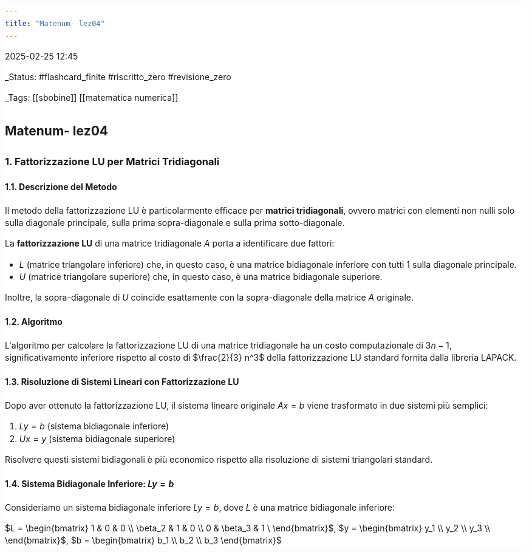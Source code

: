```yaml
---
title: "Matenum- lez04"
---
```


2025-02-25 12:45

_Status: #flashcard_finite   #riscritto_zero  #revisione_zero 

_Tags: [[sbobine]]  [[matematica numerica]]

## Matenum- lez04
### **1. Fattorizzazione LU per Matrici Tridiagonali**

#### **1.1. Descrizione del Metodo**

Il metodo della fattorizzazione LU è particolarmente efficace per **matrici tridiagonali**, ovvero matrici con elementi non nulli solo sulla diagonale principale, sulla prima sopra-diagonale e sulla prima sotto-diagonale.

La **fattorizzazione LU** di una matrice tridiagonale $A$ porta a identificare due fattori:

- $L$ (matrice triangolare inferiore) che, in questo caso, è una matrice bidiagonale inferiore con tutti 1 sulla diagonale principale.
- $U$ (matrice triangolare superiore) che, in questo caso, è una matrice bidiagonale superiore.

Inoltre, la sopra-diagonale di $U$ coincide esattamente con la sopra-diagonale della matrice $A$ originale.

#### **1.2. Algoritmo**

L'algoritmo per calcolare la fattorizzazione LU di una matrice tridiagonale ha un costo computazionale di $3n - 1$, significativamente inferiore rispetto al costo di $\frac{2}{3} n^3$ della fattorizzazione LU standard fornita dalla libreria LAPACK.

#### **1.3. Risoluzione di Sistemi Lineari con Fattorizzazione LU**

Dopo aver ottenuto la fattorizzazione LU, il sistema lineare originale $Ax = b$ viene trasformato in due sistemi più semplici:

1. $Ly = b$ (sistema bidiagonale inferiore)
2. $Ux = y$ (sistema bidiagonale superiore)

Risolvere questi sistemi bidiagonali è più economico rispetto alla risoluzione di sistemi triangolari standard.

#### **1.4. Sistema Bidiagonale Inferiore: $Ly = b$**

Consideriamo un sistema bidiagonale inferiore $Ly = b$, dove $L$ è una matrice bidiagonale inferiore:

$L = \begin{bmatrix} 1 & 0 & 0 \\ \beta_2 & 1 & 0 \\ 0 & \beta_3 & 1 \ \end{bmatrix}$, $y = \begin{bmatrix} y_1 \\ y_2 \\ y_3 \\ \end{bmatrix}$, $b = \begin{bmatrix} b_1 \\ b_2 \\ b_3 \end{bmatrix}$
